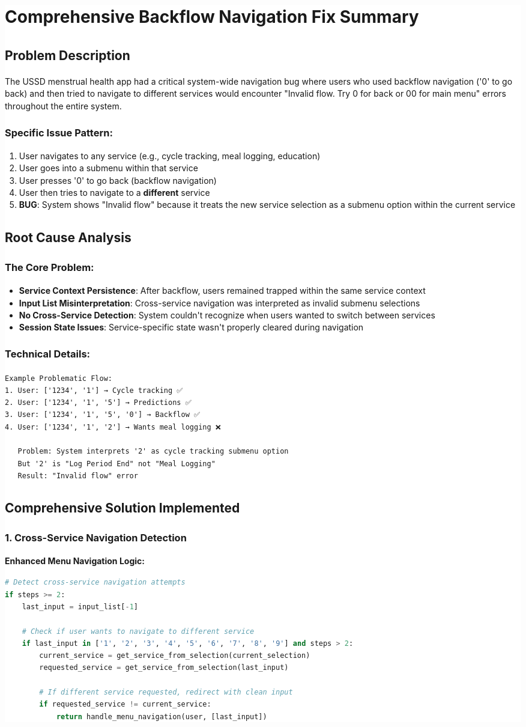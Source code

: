 # Comprehensive Backflow Navigation Fix Summary

## Problem Description

The USSD menstrual health app had a critical system-wide navigation bug where users who used backflow navigation ('0' to go back) and then tried to navigate to different services would encounter "Invalid flow. Try 0 for back or 00 for main menu" errors throughout the entire system.

### Specific Issue Pattern:
1. User navigates to any service (e.g., cycle tracking, meal logging, education)
2. User goes into a submenu within that service
3. User presses '0' to go back (backflow navigation)
4. User then tries to navigate to a **different** service
5. **BUG**: System shows "Invalid flow" because it treats the new service selection as a submenu option within the current service

## Root Cause Analysis

### The Core Problem:
- **Service Context Persistence**: After backflow, users remained trapped within the same service context
- **Input List Misinterpretation**: Cross-service navigation was interpreted as invalid submenu selections
- **No Cross-Service Detection**: System couldn't recognize when users wanted to switch between services
- **Session State Issues**: Service-specific state wasn't properly cleared during navigation

### Technical Details:
```
Example Problematic Flow:
1. User: ['1234', '1'] → Cycle tracking ✅
2. User: ['1234', '1', '5'] → Predictions ✅  
3. User: ['1234', '1', '5', '0'] → Backflow ✅
4. User: ['1234', '1', '2'] → Wants meal logging ❌
   
   Problem: System interprets '2' as cycle tracking submenu option
   But '2' is "Log Period End" not "Meal Logging"
   Result: "Invalid flow" error
```

## Comprehensive Solution Implemented

### 1. **Cross-Service Navigation Detection**

**Enhanced Menu Navigation Logic:**
```python
# Detect cross-service navigation attempts
if steps >= 2:
    last_input = input_list[-1]
    
    # Check if user wants to navigate to different service
    if last_input in ['1', '2', '3', '4', '5', '6', '7', '8', '9'] and steps > 2:
        current_service = get_service_from_selection(current_selection)
        requested_service = get_service_from_selection(last_input)
        
        # If different service requested, redirect with clean input
        if requested_service != current_service:
            return handle_menu_navigation(user, [last_input])
```

